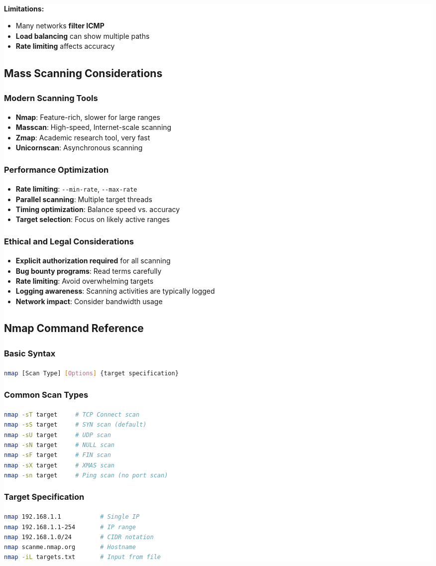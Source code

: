 **Limitations:**
- Many networks **filter ICMP**
- **Load balancing** can show multiple paths
- **Rate limiting** affects accuracy

## Mass Scanning Considerations

### Modern Scanning Tools
- **Nmap**: Feature-rich, slower for large ranges
- **Masscan**: High-speed, Internet-scale scanning
- **Zmap**: Academic research tool, very fast
- **Unicornscan**: Asynchronous scanning

### Performance Optimization
- **Rate limiting**: `--min-rate`, `--max-rate`
- **Parallel scanning**: Multiple target threads
- **Timing optimization**: Balance speed vs. accuracy
- **Target selection**: Focus on likely active ranges

### Ethical and Legal Considerations
- **Explicit authorization required** for all scanning
- **Bug bounty programs**: Read terms carefully
- **Rate limiting**: Avoid overwhelming targets
- **Logging awareness**: Scanning activities are typically logged
- **Network impact**: Consider bandwidth usage

## Nmap Command Reference

### Basic Syntax
```bash
nmap [Scan Type] [Options] {target specification}
```

### Common Scan Types
```bash
nmap -sT target     # TCP Connect scan
nmap -sS target     # SYN scan (default)
nmap -sU target     # UDP scan
nmap -sN target     # NULL scan
nmap -sF target     # FIN scan
nmap -sX target     # XMAS scan
nmap -sn target     # Ping scan (no port scan)
```

### Target Specification
```bash
nmap 192.168.1.1           # Single IP
nmap 192.168.1.1-254       # IP range
nmap 192.168.1.0/24        # CIDR notation
nmap scanme.nmap.org       # Hostname
nmap -iL targets.txt       # Input from file
```
